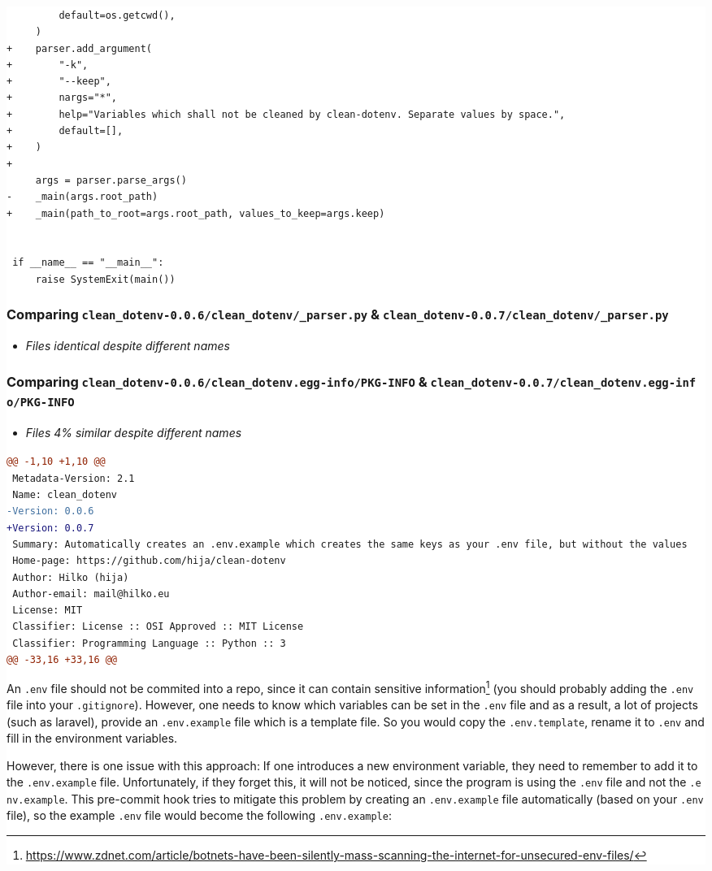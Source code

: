 ```
         default=os.getcwd(),
     )
+    parser.add_argument(
+        "-k",
+        "--keep",
+        nargs="*",
+        help="Variables which shall not be cleaned by clean-dotenv. Separate values by space.",
+        default=[],
+    )
+
     args = parser.parse_args()
-    _main(args.root_path)
+    _main(path_to_root=args.root_path, values_to_keep=args.keep)
 
 
 if __name__ == "__main__":
     raise SystemExit(main())
```

### Comparing `clean_dotenv-0.0.6/clean_dotenv/_parser.py` & `clean_dotenv-0.0.7/clean_dotenv/_parser.py`

 * *Files identical despite different names*

### Comparing `clean_dotenv-0.0.6/clean_dotenv.egg-info/PKG-INFO` & `clean_dotenv-0.0.7/clean_dotenv.egg-info/PKG-INFO`

 * *Files 4% similar despite different names*

```diff
@@ -1,10 +1,10 @@
 Metadata-Version: 2.1
 Name: clean_dotenv
-Version: 0.0.6
+Version: 0.0.7
 Summary: Automatically creates an .env.example which creates the same keys as your .env file, but without the values
 Home-page: https://github.com/hija/clean-dotenv
 Author: Hilko (hija)
 Author-email: mail@hilko.eu
 License: MIT
 Classifier: License :: OSI Approved :: MIT License
 Classifier: Programming Language :: Python :: 3
@@ -33,16 +33,16 @@
 ```
 
 An `.env` file should not be commited into a repo, since it can contain sensitive information[^1] (you should probably adding the `.env` file into your `.gitignore`). However, one needs to know which variables can be set in the `.env` file and as a result, a lot of projects (such as laravel), provide an `.env.example` file which is a template file. So you would copy the `.env.template`, rename it to `.env` and fill in the environment variables.
 
 However, there is one issue with this approach: If one introduces a new environment variable, they need to remember to add it to the `.env.example` file. Unfortunately, if they forget this, it will not be noticed, since the program is using the `.env` file and not the `.env.example`. This pre-commit hook tries to mitigate this problem by creating an `.env.example` file automatically (based on your `.env` file), so the example `.env` file would become the following `.env.example`:
 

 [^1]: https://www.zdnet.com/article/botnets-have-been-silently-mass-scanning-the-internet-for-unsecured-env-files/
 [^1]: https://www.zdnet.com/article/botnets-have-been-silently-mass-scanning-the-internet-for-unsecured-env-files/
 [^1]: https://www.zdnet.com/article/botnets-have-been-silently-mass-scanning-the-internet-for-unsecured-env-files/